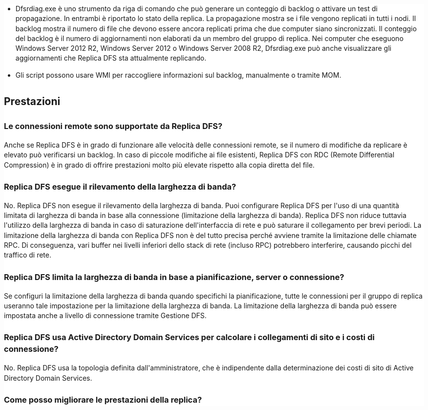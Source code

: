   - Dfsrdiag.exe è uno strumento da riga di comando che può generare un conteggio di backlog o attivare un test di propagazione. In entrambi è riportato lo stato della replica. La propagazione mostra se i file vengono replicati in tutti i nodi. Il backlog mostra il numero di file che devono essere ancora replicati prima che due computer siano sincronizzati. Il conteggio del backlog è il numero di aggiornamenti non elaborati da un membro del gruppo di replica. Nei computer che eseguono Windows Server 2012 R2, Windows Server 2012 o Windows Server 2008 R2, Dfsrdiag.exe può anche visualizzare gli aggiornamenti che Replica DFS sta attualmente replicando.  
      
  - Gli script possono usare WMI per raccogliere informazioni sul backlog, manualmente o tramite MOM.  
      

## <a name="performance"></a>Prestazioni

### <a name="does-dfs-replication-support-dial-up-connections"></a>Le connessioni remote sono supportate da Replica DFS?

Anche se Replica DFS è in grado di funzionare alle velocità delle connessioni remote, se il numero di modifiche da replicare è elevato può verificarsi un backlog. In caso di piccole modifiche ai file esistenti, Replica DFS con RDC (Remote Differential Compression) è in grado di offrire prestazioni molto più elevate rispetto alla copia diretta del file.

### <a name="does-dfs-replication-perform-bandwidth-sensing"></a>Replica DFS esegue il rilevamento della larghezza di banda?

No. Replica DFS non esegue il rilevamento della larghezza di banda. Puoi configurare Replica DFS per l'uso di una quantità limitata di larghezza di banda in base alla connessione (limitazione della larghezza di banda). Replica DFS non riduce tuttavia l'utilizzo della larghezza di banda in caso di saturazione dell'interfaccia di rete e può saturare il collegamento per brevi periodi. La limitazione della larghezza di banda con Replica DFS non è del tutto precisa perché avviene tramite la limitazione delle chiamate RPC. Di conseguenza, vari buffer nei livelli inferiori dello stack di rete (incluso RPC) potrebbero interferire, causando picchi del traffico di rete.

### <a name="does-dfs-replication-throttle-bandwidth-per-schedule-per-server-or-per-connection"></a>Replica DFS limita la larghezza di banda in base a pianificazione, server o connessione?

Se configuri la limitazione della larghezza di banda quando specifichi la pianificazione, tutte le connessioni per il gruppo di replica useranno tale impostazione per la limitazione della larghezza di banda. La limitazione della larghezza di banda può essere impostata anche a livello di connessione tramite Gestione DFS.

### <a name="does-dfs-replication-use-active-directory-domain-services-to-calculate-site-links-and-connection-costs"></a>Replica DFS usa Active Directory Domain Services per calcolare i collegamenti di sito e i costi di connessione?

No. Replica DFS usa la topologia definita dall'amministratore, che è indipendente dalla determinazione dei costi di sito di Active Directory Domain Services.

### <a name="how-can-i-improve-replication-performance"></a>Come posso migliorare le prestazioni della replica?
